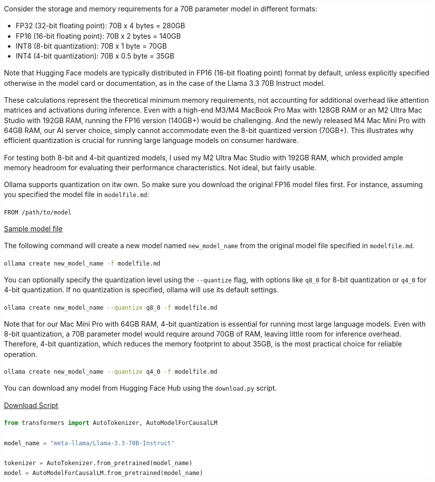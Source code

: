 Consider the storage and memory requirements for a 70B parameter model in different formats:

- FP32 (32-bit floating point): 70B x 4 bytes = 280GB
- FP16 (16-bit floating point): 70B x 2 bytes = 140GB   
- INT8 (8-bit quantization): 70B x 1 byte = 70GB
- INT4 (4-bit quantization): 70B x 0.5 byte = 35GB

Note that Hugging Face models are typically distributed in FP16 (16-bit floating point) format by default, unless explicitly specified otherwise in the model card or documentation, as in the case of the Llama 3.3 70B Instruct model.

These calculations represent the theoretical minimum memory requirements, not accounting for additional overhead like attention matrices and activations during inference. Even with a high-end M3/M4 MacBook Pro Max with 128GB RAM or an M2 Ultra Mac Studio with 192GB RAM, running the FP16 version (140GB+) would be challenging. And the newly released M4 Mac Mini Pro with 64GB RAM, our AI server choice, simply cannot accommodate even the 8-bit quantized version (70GB+). This illustrates why efficient quantization is crucial for running large language models on consumer hardware.

For testing both 8-bit and 4-bit quantized models, I used my M2 Ultra Mac Studio with 192GB RAM, which provided ample memory headroom for evaluating their performance characteristics. Not ideal, but fairly usable.

Ollama supports quantization on itw own. So make sure you download the original FP16 model files first. For instance, assuming you specified the model file in `modelfile.md`:

```
FROM /path/to/model
```

[Sample model file](scripts/modelfile.md)

The following command will create a new model named `new_model_name` from the original model file specified in `modelfile.md`.

```bash
ollama create new_model_name -f modelfile.md
```

You can optionally specify the quantization level using the `--quantize` flag, with options like `q8_0` for 8-bit quantization or `q4_0` for 4-bit quantization. If no quantization is specified, ollama will use its default settings.

```bash  
ollama create new_model_name --quantize q8_0 -f modelfile.md
```

Note that for our Mac Mini Pro with 64GB RAM, 4-bit quantization is essential for running most large language models. Even with 8-bit quantization, a 70B parameter model would require around 70GB of RAM, leaving little room for inference overhead. Therefore, 4-bit quantization, which reduces the memory footprint to about 35GB, is the most practical choice for reliable operation.

```bash  
ollama create new_model_name --quantize q4_0 -f modelfile.md
```

You can download any model from Hugging Face Hub using the `download.py` script.

[Download Script](scripts/download.py)

```python
from transformers import AutoTokenizer, AutoModelForCausalLM

model_name = "meta-llama/Llama-3.3-70B-Instruct"

tokenizer = AutoTokenizer.from_pretrained(model_name)
model = AutoModelForCausalLM.from_pretrained(model_name)
```
